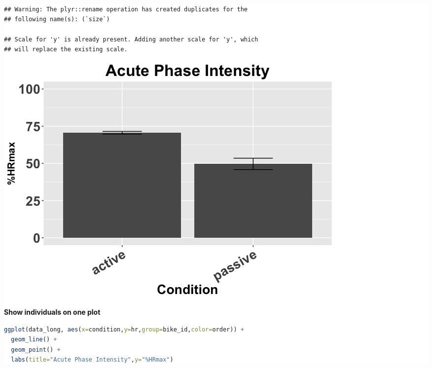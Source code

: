     ## Warning: The plyr::rename operation has created duplicates for the
    ## following name(s): (`size`)

    ## Scale for 'y' is already present. Adding another scale for 'y', which
    ## will replace the existing scale.

![](exercise_fileprep-plots-anova_files/figure-markdown_github/unnamed-chunk-6-1.png)

**Show individuals on one plot**

``` r
ggplot(data_long, aes(x=condition,y=hr,group=bike_id,color=order)) + 
  geom_line() + 
  geom_point() +
  labs(title="Acute Phase Intensity",y="%HRmax")
```
